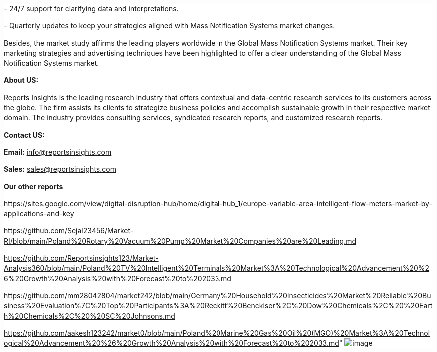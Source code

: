 – 24/7 support for clarifying data and interpretations.

– Quarterly updates to keep your strategies aligned with Mass Notification Systems market changes.

Besides, the market study affirms the leading players worldwide in the Global Mass Notification Systems market. Their key marketing strategies and advertising techniques have been highlighted to offer a clear understanding of the Global Mass Notification Systems market.

<strong><strong>About US</strong>:</strong>

Reports Insights is the leading research industry that offers contextual and data-centric research services to its customers across the globe. The firm assists its clients to strategize business policies and accomplish sustainable growth in their respective market domain. The industry provides consulting services, syndicated research reports, and customized research reports.

<strong>Contact US:</strong>

<p class=><b>Email:</b> <a href=mailto:info@reportsinsights.com>info@reportsinsights.com</a></p>
<p class=><b>Sales:</b> <a href=mailto:sales@reportsinsights.com>sales@reportsinsights.com</a></p>

<strong>Our other reports</strong>

<a href=https://sites.google.com/view/digital-disruption-hub/home/digital-hub_1/europe-variable-area-intelligent-flow-meters-market-by-applications-and-key>https://sites.google.com/view/digital-disruption-hub/home/digital-hub_1/europe-variable-area-intelligent-flow-meters-market-by-applications-and-key</a>

<a href=https://github.com/Sejal23456/Market-RI/blob/main/Poland%20Rotary%20Vacuum%20Pump%20Market%20Companies%20are%20Leading.md>https://github.com/Sejal23456/Market-RI/blob/main/Poland%20Rotary%20Vacuum%20Pump%20Market%20Companies%20are%20Leading.md</a>

<a href=https://github.com/Reportsinsights123/Market-Analysis360/blob/main/Poland%20TV%20Intelligent%20Terminals%20Market%3A%20Technological%20Advancement%20%26%20Growth%20Analysis%20with%20Forecast%20to%202033.md>https://github.com/Reportsinsights123/Market-Analysis360/blob/main/Poland%20TV%20Intelligent%20Terminals%20Market%3A%20Technological%20Advancement%20%26%20Growth%20Analysis%20with%20Forecast%20to%202033.md</a>

<a href=https://github.com/mm28042804/market242/blob/main/Germany%20Household%20Insecticides%20Market%20Reliable%20Business%20Evaluation%7C%20Top%20Participants%3A%20Reckitt%20Benckiser%2C%20Dow%20Chemicals%2C%20%20Earth%20Chemicals%2C%20%20SC%20Johnsons.md>https://github.com/mm28042804/market242/blob/main/Germany%20Household%20Insecticides%20Market%20Reliable%20Business%20Evaluation%7C%20Top%20Participants%3A%20Reckitt%20Benckiser%2C%20Dow%20Chemicals%2C%20%20Earth%20Chemicals%2C%20%20SC%20Johnsons.md</a>

<a href=https://github.com/aakesh123242/market0/blob/main/Poland%20Marine%20Gas%20Oil%20(MGO)%20Market%3A%20Technological%20Advancement%20%26%20Growth%20Analysis%20with%20Forecast%20to%202033.md>https://github.com/aakesh123242/market0/blob/main/Poland%20Marine%20Gas%20Oil%20(MGO)%20Market%3A%20Technological%20Advancement%20%26%20Growth%20Analysis%20with%20Forecast%20to%202033.md</a>"
![image](https://github.com/user-attachments/assets/4489231f-e4e7-4963-8972-def024de246b)
